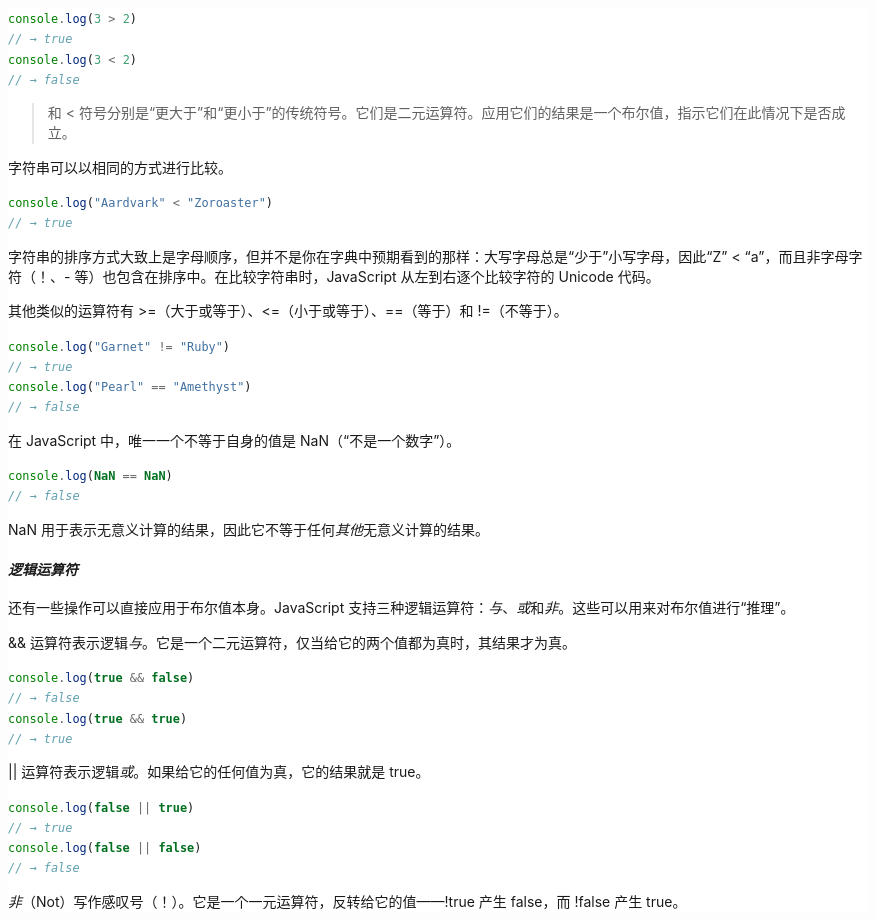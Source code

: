 ```js
console.log(3 > 2)
// → true
console.log(3 < 2)
// → false
```

> 和 < 符号分别是“更大于”和“更小于”的传统符号。它们是二元运算符。应用它们的结果是一个布尔值，指示它们在此情况下是否成立。

字符串可以以相同的方式进行比较。

```js
console.log("Aardvark" < "Zoroaster")
// → true
```

字符串的排序方式大致上是字母顺序，但并不是你在字典中预期看到的那样：大写字母总是“少于”小写字母，因此“Z” < “a”，而且非字母字符（！、- 等）也包含在排序中。在比较字符串时，JavaScript 从左到右逐个比较字符的 Unicode 代码。

其他类似的运算符有 >=（大于或等于）、<=（小于或等于）、==（等于）和 !=（不等于）。

```js
console.log("Garnet" != "Ruby")
// → true
console.log("Pearl" == "Amethyst")
// → false
```

在 JavaScript 中，唯一一个不等于自身的值是 NaN（“不是一个数字”）。

```js
console.log(NaN == NaN)
// → false
```

NaN 用于表示无意义计算的结果，因此它不等于任何*其他*无意义计算的结果。

#### *逻辑运算符*

还有一些操作可以直接应用于布尔值本身。JavaScript 支持三种逻辑运算符：*与*、*或*和*非*。这些可以用来对布尔值进行“推理”。

&& 运算符表示逻辑*与*。它是一个二元运算符，仅当给它的两个值都为真时，其结果才为真。

```js
console.log(true && false)
// → false
console.log(true && true)
// → true
```

|| 运算符表示逻辑*或*。如果给它的任何值为真，它的结果就是 true。

```js
console.log(false || true)
// → true
console.log(false || false)
// → false
```

*非*（Not）写作感叹号（！）。它是一个一元运算符，反转给它的值——!true 产生 false，而 !false 产生 true。
